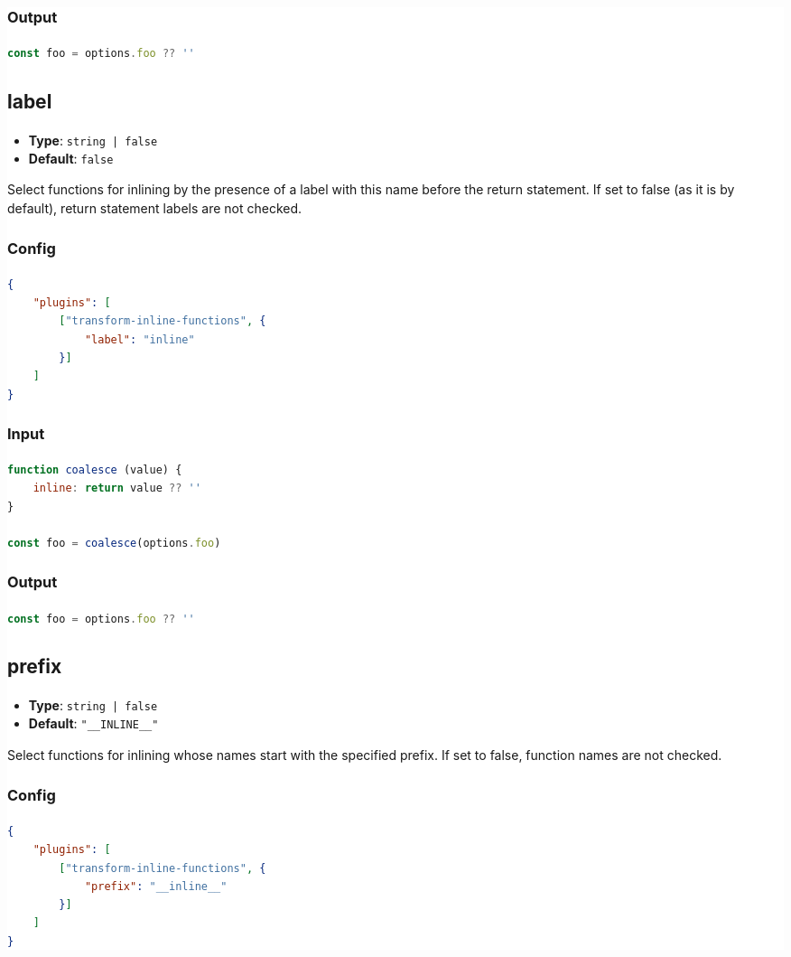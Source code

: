 ### Output

```javascript
const foo = options.foo ?? ''
```

## label

- **Type**: `string | false`
- **Default**: `false`

Select functions for inlining by the presence of a label with this name before
the return statement. If set to false (as it is by default), return statement
labels are not checked.

### Config

```json
{
    "plugins": [
        ["transform-inline-functions", {
            "label": "inline"
        }]
    ]
}
```

### Input

```javascript
function coalesce (value) {
    inline: return value ?? ''
}

const foo = coalesce(options.foo)
```

### Output

```javascript
const foo = options.foo ?? ''
```

## prefix

- **Type**: `string | false`
- **Default**: `"__INLINE__"`

Select functions for inlining whose names start with the specified prefix. If
set to false, function names are not checked.

### Config

```json
{
    "plugins": [
        ["transform-inline-functions", {
            "prefix": "__inline__"
        }]
    ]
}
```
